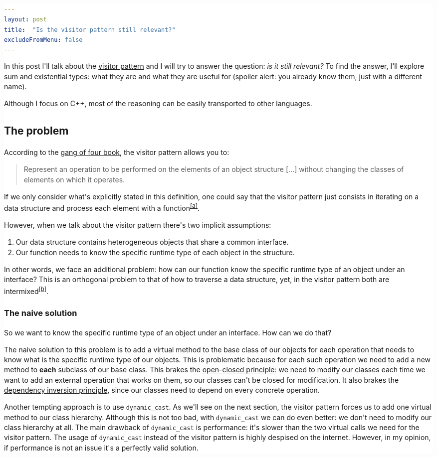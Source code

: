 ```yaml
---
layout: post
title:  "Is the visitor pattern still relevant?"
excludeFromMenu: false
---
```


In this post I'll talk about the [visitor pattern](https://en.wikipedia.org/wiki/Visitor_pattern) and I will try to answer the question: *is it still relevant?* To find the answer, I'll explore sum and existential types: what they are and what they are useful for (spoiler alert: you already know them, just with a different name).

Although I focus on C++, most of the reasoning can be easily transported to other languages.


## The problem

According to the [gang of four book](https://en.wikipedia.org/wiki/Design_Patterns), the visitor pattern allows you to:
    
> Represent an operation to be performed on the elements of an object structure [...] without changing the classes of elements on which it operates.

If we only consider what's explicitly stated in this definition, one could say that the visitor pattern just consists in iterating
on a data structure and process each element with a function<sup>[[a]](#footnote-a)</sup>.

However, when we talk about the visitor pattern there's two implicit assumptions:
1. Our data structure contains heterogeneous objects that share a common interface.
2. Our function needs to know the specific runtime type of each object in the structure.

In other words, we face an additional problem: how can our function know the specific runtime type of an object under an interface?
This is an orthogonal problem to that of how to traverse a data structure, yet, in the visitor pattern both are intermixed<sup>[[b]](#footnote-b)</sup>.

### The naive solution

So we want to know the specific runtime type of an object under an interface. How can we do that?

The naive solution to this problem is to add a virtual method to the base class of our objects for each operation that needs to
know what is the specific runtime type of our objects. This is problematic because for each such operation
we need to add a new method to **each** subclass of our base class. This brakes the [open-closed principle](https://en.wikipedia.org/wiki/Open%E2%80%93closed_principle): we need to modify
our classes each time we want to add an external operation that works on them, so our classes can't be closed for modification.
It also brakes the [dependency inversion principle](https://en.wikipedia.org/wiki/Dependency_inversion_principle), since our classes need to depend on every concrete operation.

Another tempting approach is to use `dynamic_cast`. As we'll see on the next section, the visitor pattern forces us to add one virtual method to our class hierarchy. Although this is not too bad, with `dynamic_cast` we can do even better: we don't need to modify our class hierarchy at all.
The main drawback of `dynamic_cast` is performance: it's slower than the two virtual calls we need for the visitor pattern. The usage of `dynamic_cast` instead of the visitor pattern is highly despised on the internet. However, in my opinion, if performance is not an issue it's a perfectly valid solution.
